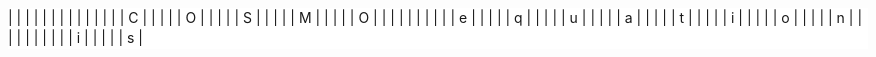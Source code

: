 |                                                                                                   |                                                                                                   |                                                                                                   |   |
|                                                                                                   |                                                                                                   |                                                                                                   |   |
|                                                                                                   |                                                                                                   |                                                                                                   | C |
|                                                                                                   |                                                                                                   |                                                                                                   | O |
|                                                                                                   |                                                                                                   |                                                                                                   | S |
|                                                                                                   |                                                                                                   |                                                                                                   | M |
|                                                                                                   |                                                                                                   |                                                                                                   | O |
|                                                                                                   |                                                                                                   |                                                                                                   |   |
|                                                                                                   |                                                                                                   |                                                                                                   | e |
|                                                                                                   |                                                                                                   |                                                                                                   | q |
|                                                                                                   |                                                                                                   |                                                                                                   | u |
|                                                                                                   |                                                                                                   |                                                                                                   | a |
|                                                                                                   |                                                                                                   |                                                                                                   | t |
|                                                                                                   |                                                                                                   |                                                                                                   | i |
|                                                                                                   |                                                                                                   |                                                                                                   | o |
|                                                                                                   |                                                                                                   |                                                                                                   | n |
|                                                                                                   |                                                                                                   |                                                                                                   |   |
|                                                                                                   |                                                                                                   |                                                                                                   | i |
|                                                                                                   |                                                                                                   |                                                                                                   | s |